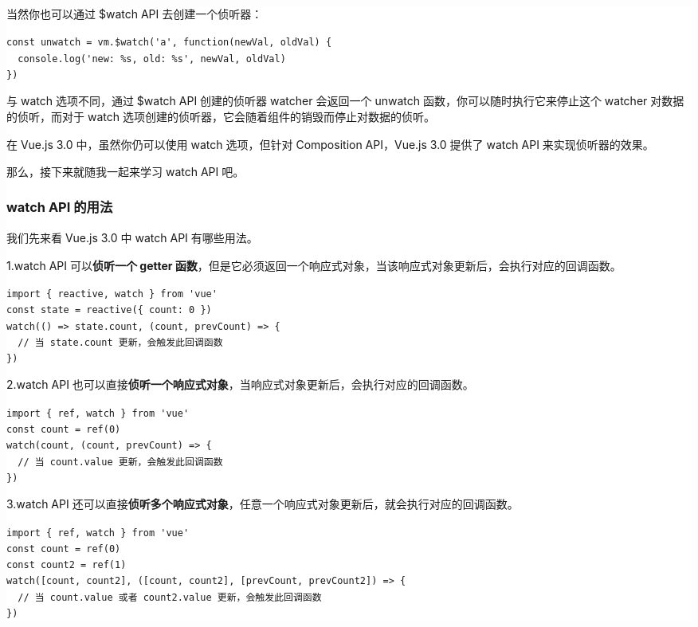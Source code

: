 



<p data-nodeid="34512">当然你也可以通过 $watch API 去创建一个侦听器：</p>
<pre class="lang-java" data-nodeid="38907"><code data-language="java"><span class="hljs-keyword">const</span> unwatch = vm.$watch(<span class="hljs-string">'a'</span>, function(newVal, oldVal) { 
  console.log(<span class="hljs-string">'new: %s, old: %s'</span>, newVal, oldVal) 
}) 
</code></pre>

<p data-nodeid="34514">与 watch 选项不同，通过 $watch API 创建的侦听器 watcher 会返回一个 unwatch 函数，你可以随时执行它来停止这个 watcher 对数据的侦听，而对于 watch 选项创建的侦听器，它会随着组件的销毁而停止对数据的侦听。</p>
<p data-nodeid="34515">在 Vue.js 3.0 中，虽然你仍可以使用 watch 选项，但针对 Composition API，Vue.js 3.0 提供了 watch API 来实现侦听器的效果。</p>
<p data-nodeid="34516">那么，接下来就随我一起来学习 watch API 吧。</p>
<h3 data-nodeid="34517">watch API 的用法</h3>
<p data-nodeid="34518">我们先来看 Vue.js 3.0 中 watch API 有哪些用法。</p>
<p data-nodeid="39777" class="">1.watch API 可以<strong data-nodeid="39784">侦听一个 getter 函数</strong>，但是它必须返回一个响应式对象，当该响应式对象更新后，会执行对应的回调函数。</p>
<pre class="lang-java" data-nodeid="39778"><code data-language="java"><span class="hljs-keyword">import</span> { reactive, watch } from <span class="hljs-string">'vue'</span> 
<span class="hljs-keyword">const</span> state = reactive({ count: <span class="hljs-number">0</span> }) 
watch(() =&gt; state.count, (count, prevCount) =&gt; { 
  <span class="hljs-comment">// 当 state.count 更新，会触发此回调函数 </span>
}) 
</code></pre>



<p data-nodeid="40649" class="">2.watch API 也可以直接<strong data-nodeid="40656">侦听一个响应式对象</strong>，当响应式对象更新后，会执行对应的回调函数。</p>
<pre class="lang-java" data-nodeid="41083"><code data-language="java"><span class="hljs-keyword">import</span> { ref, watch } from <span class="hljs-string">'vue'</span> 
<span class="hljs-keyword">const</span> count = ref(<span class="hljs-number">0</span>) 
watch(count, (count, prevCount) =&gt; { 
  <span class="hljs-comment">// 当 count.value 更新，会触发此回调函数 </span>
}) 
</code></pre>





<p data-nodeid="41946" class="">3.watch API 还可以直接<strong data-nodeid="41953">侦听多个响应式对象</strong>，任意一个响应式对象更新后，就会执行对应的回调函数。</p>
<pre class="lang-java" data-nodeid="42376"><code data-language="java"><span class="hljs-keyword">import</span> { ref, watch } from <span class="hljs-string">'vue'</span> 
<span class="hljs-keyword">const</span> count = ref(<span class="hljs-number">0</span>) 
<span class="hljs-keyword">const</span> count2 = ref(<span class="hljs-number">1</span>) 
watch([count, count2], ([count, count2], [prevCount, prevCount2]) =&gt; { 
  <span class="hljs-comment">// 当 count.value 或者 count2.value 更新，会触发此回调函数 </span>
}) 
</code></pre>


